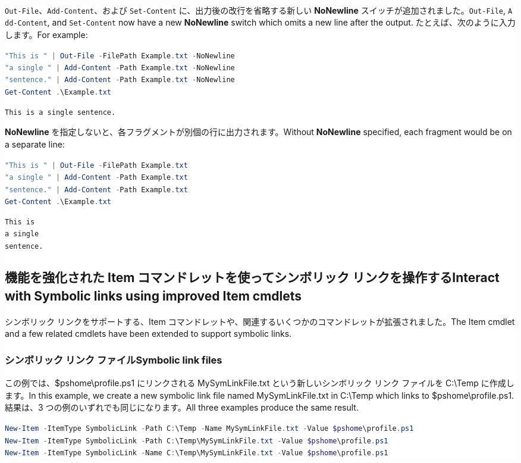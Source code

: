 <span data-ttu-id="7d2c5-161">`Out-File`、`Add-Content`、および `Set-Content` に、出力後の改行を省略する新しい **NoNewline** スイッチが追加されました。</span><span class="sxs-lookup"><span data-stu-id="7d2c5-161">`Out-File`, `Add-Content`, and `Set-Content` now have a new **NoNewline** switch which omits a new line after the output.</span></span> <span data-ttu-id="7d2c5-162">たとえば、次のように入力します。</span><span class="sxs-lookup"><span data-stu-id="7d2c5-162">For example:</span></span>

```powershell
"This is " | Out-File -FilePath Example.txt -NoNewline
"a single " | Add-Content -Path Example.txt -NoNewline
"sentence." | Add-Content -Path Example.txt -NoNewline
Get-Content .\Example.txt
```

```Output
This is a single sentence.
```

<span data-ttu-id="7d2c5-163">**NoNewline** を指定しないと、各フラグメントが別個の行に出力されます。</span><span class="sxs-lookup"><span data-stu-id="7d2c5-163">Without **NoNewline** specified, each fragment would be on a separate line:</span></span>

```powershell
"This is " | Out-File -FilePath Example.txt
"a single " | Add-Content -Path Example.txt
"sentence." | Add-Content -Path Example.txt
Get-Content .\Example.txt
```

```Output
This is
a single
sentence.
```

## <a name="interact-with-symbolic-links-using-improved-item-cmdlets"></a><span data-ttu-id="7d2c5-164">機能を強化された Item コマンドレットを使ってシンボリック リンクを操作する</span><span class="sxs-lookup"><span data-stu-id="7d2c5-164">Interact with Symbolic links using improved Item cmdlets</span></span>

<span data-ttu-id="7d2c5-165">シンボリック リンクをサポートする、Item コマンドレットや、関連するいくつかのコマンドレットが拡張されました。</span><span class="sxs-lookup"><span data-stu-id="7d2c5-165">The Item cmdlet and a few related cmdlets have been extended to support symbolic links.</span></span>

### <a name="symbolic-link-files"></a><span data-ttu-id="7d2c5-166">シンボリック リンク ファイル</span><span class="sxs-lookup"><span data-stu-id="7d2c5-166">Symbolic link files</span></span>

<span data-ttu-id="7d2c5-167">この例では、$pshome\profile.ps1 にリンクされる MySymLinkFile.txt という新しいシンボリック リンク ファイルを C:\Temp に作成します。</span><span class="sxs-lookup"><span data-stu-id="7d2c5-167">In this example, we create a new symbolic link file named MySymLinkFile.txt in C:\Temp which links to $pshome\profile.ps1.</span></span> <span data-ttu-id="7d2c5-168">結果は、3 つの例のいずれでも同じになります。</span><span class="sxs-lookup"><span data-stu-id="7d2c5-168">All three examples produce the same result.</span></span>

```powershell
New-Item -ItemType SymbolicLink -Path C:\Temp -Name MySymLinkFile.txt -Value $pshome\profile.ps1
New-Item -ItemType SymbolicLink -Path C:\Temp\MySymLinkFile.txt -Value $pshome\profile.ps1
New-Item -ItemType SymbolicLink -Name C:\Temp\MySymLinkFile.txt -Value $pshome\profile.ps1
```

